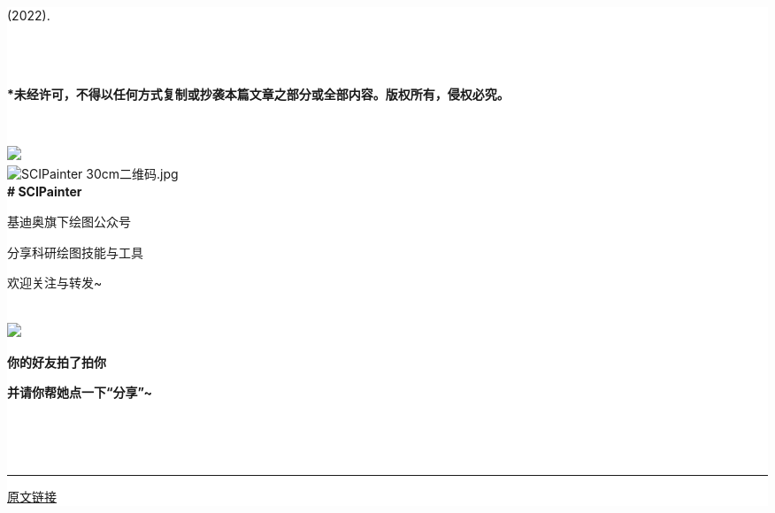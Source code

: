 (2022).</span></section><section><span><br></span></section><section><span><br></span></section><p><strong><span>*未经许可，不得以任何方式复制或抄袭本篇文章之部分或全部内容。版权所有，侵权必究。</span></strong></p><p><br></p><section data-role="outer" label="Powered by 135editor.com"><section data-tools="135编辑器" data-id="105648"><section><section data-role="outer" label="Powered by 135editor.com"><section data-role="paragraph"><section data-role="outer" label="Powered by 135editor.com"><section data-tools="135编辑器" data-id="105648"><section><section><img data-ratio="0.8780487804878049" data-src="https://mmbiz.qpic.cn/sz_mmbiz_png/tgUVxVRjT6kCKJYcEqEIfoJYG621mPJE8VibmibGU0Jxic9iabARVRH0FT6BNE8VAglWFXBPibFAU7a6tWGibSs8wyUg/640?wx_fmt=png" data-type="png" data-w="41" data-width="100%" src="https://mmbiz.qpic.cn/sz_mmbiz_png/tgUVxVRjT6kCKJYcEqEIfoJYG621mPJE8VibmibGU0Jxic9iabARVRH0FT6BNE8VAglWFXBPibFAU7a6tWGibSs8wyUg/640?wx_fmt=png"></section><section><section><section data-width="35%"><section><section data-width="100%"><img data-ratio="1" data-src="https://mmbiz.qpic.cn/sz_mmbiz_jpg/tgUVxVRjT6kCKJYcEqEIfoJYG621mPJEv5etCBwHicqbEPwnVrkpaasxqaVibM4mT2JdIuN6yTlYWDD4mL5A427A/640?wx_fmt=jpeg" data-type="jpeg" data-w="860" data-width="100%" title="SCIPainter 30cm二维码.jpg" src="https://mmbiz.qpic.cn/sz_mmbiz_jpg/tgUVxVRjT6kCKJYcEqEIfoJYG621mPJEv5etCBwHicqbEPwnVrkpaasxqaVibM4mT2JdIuN6yTlYWDD4mL5A427A/640?wx_fmt=jpeg"></section></section></section><section data-width="50%"><section><section data-brushtype="text"><span><strong># SCIPainter</strong></span></section><section data-brushtype="text" hm_fix="361:593"><p>基迪奥旗下绘图公众号</p><p>分享科研绘图技能与工具</p><p>欢迎关注与转发~</p></section></section></section></section></section></section></section></section></section></section><section><br></section></section></section><section data-role="paragraph"><section><section powered-by="xiumi.us"><section><section powered-by="xiumi.us"><section><img data-ratio="1" data-src="https://mmbiz.qpic.cn/sz_mmbiz_gif/tgUVxVRjT6kCKJYcEqEIfoJYG621mPJEgMd0aMPtmrDjiaX8sBhfhicVteeHf1JicexSpUbS3fdS9SiboUVN7guaPw/640?wx_fmt=gif" data-type="gif" data-w="400" src="https://mmbiz.qpic.cn/sz_mmbiz_gif/tgUVxVRjT6kCKJYcEqEIfoJYG621mPJEgMd0aMPtmrDjiaX8sBhfhicVteeHf1JicexSpUbS3fdS9SiboUVN7guaPw/640?wx_fmt=gif"></section></section></section><section><section powered-by="xiumi.us"><section><p><span><strong>你的好友拍了拍你</strong></span></p><p><span><strong>并请你帮她点一下</strong></span><strong><span>“分享”</span></strong><span><strong><span>~</span></strong></span></p></section></section></section></section></section><p><br></p></section></section><section><span><br></span></section><p><mp-style-type data-value="10000"></mp-style-type></p></div>  
<hr>
<a href="https://mp.weixin.qq.com/s/9ONc5Xa6hAJ5mXVfwYzQzQ",target="_blank" rel="noopener noreferrer">原文链接</a>
